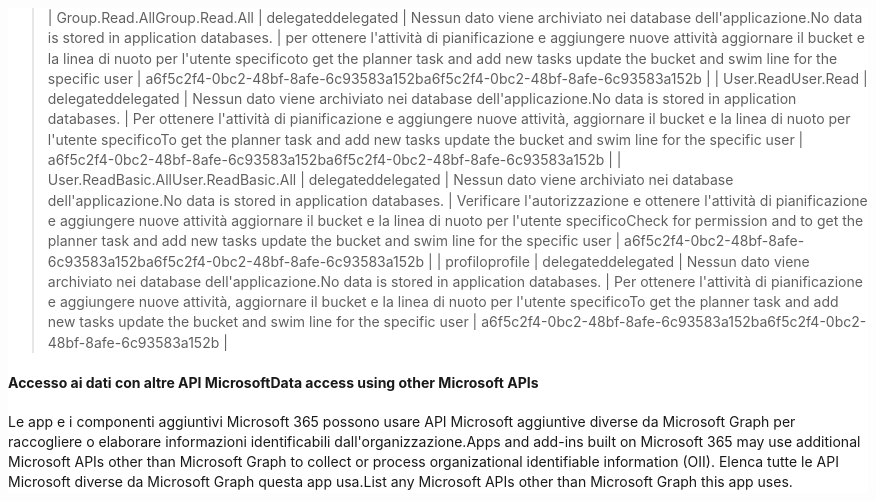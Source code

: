 >| <span data-ttu-id="cc042-155">Group.Read.All</span><span class="sxs-lookup"><span data-stu-id="cc042-155">Group.Read.All</span></span> | <span data-ttu-id="cc042-156">delegated</span><span class="sxs-lookup"><span data-stu-id="cc042-156">delegated</span></span> | <span data-ttu-id="cc042-157">Nessun dato viene archiviato nei database dell'applicazione.</span><span class="sxs-lookup"><span data-stu-id="cc042-157">No data is stored in application databases.</span></span> | <span data-ttu-id="cc042-158">per ottenere l'attività di pianificazione e aggiungere nuove attività aggiornare il bucket e la linea di nuoto per l'utente specifico</span><span class="sxs-lookup"><span data-stu-id="cc042-158">to get the planner task and add new tasks update the bucket and swim line for the specific user</span></span> | <span data-ttu-id="cc042-159">a6f5c2f4-0bc2-48bf-8afe-6c93583a152b</span><span class="sxs-lookup"><span data-stu-id="cc042-159">a6f5c2f4-0bc2-48bf-8afe-6c93583a152b</span></span> |
>| <span data-ttu-id="cc042-160">User.Read</span><span class="sxs-lookup"><span data-stu-id="cc042-160">User.Read</span></span> | <span data-ttu-id="cc042-161">delegated</span><span class="sxs-lookup"><span data-stu-id="cc042-161">delegated</span></span> | <span data-ttu-id="cc042-162">Nessun dato viene archiviato nei database dell'applicazione.</span><span class="sxs-lookup"><span data-stu-id="cc042-162">No data is stored in application databases.</span></span> | <span data-ttu-id="cc042-163">Per ottenere l'attività di pianificazione e aggiungere nuove attività, aggiornare il bucket e la linea di nuoto per l'utente specifico</span><span class="sxs-lookup"><span data-stu-id="cc042-163">To get the planner task and add new tasks update the bucket and swim line for the specific user</span></span> | <span data-ttu-id="cc042-164">a6f5c2f4-0bc2-48bf-8afe-6c93583a152b</span><span class="sxs-lookup"><span data-stu-id="cc042-164">a6f5c2f4-0bc2-48bf-8afe-6c93583a152b</span></span> |
>| <span data-ttu-id="cc042-165">User.ReadBasic.All</span><span class="sxs-lookup"><span data-stu-id="cc042-165">User.ReadBasic.All</span></span> | <span data-ttu-id="cc042-166">delegated</span><span class="sxs-lookup"><span data-stu-id="cc042-166">delegated</span></span> | <span data-ttu-id="cc042-167">Nessun dato viene archiviato nei database dell'applicazione.</span><span class="sxs-lookup"><span data-stu-id="cc042-167">No data is stored in application databases.</span></span> | <span data-ttu-id="cc042-168">Verificare l'autorizzazione e ottenere l'attività di pianificazione e aggiungere nuove attività aggiornare il bucket e la linea di nuoto per l'utente specifico</span><span class="sxs-lookup"><span data-stu-id="cc042-168">Check for permission and to get the planner task and add new tasks update the bucket and swim line for the specific user</span></span> | <span data-ttu-id="cc042-169">a6f5c2f4-0bc2-48bf-8afe-6c93583a152b</span><span class="sxs-lookup"><span data-stu-id="cc042-169">a6f5c2f4-0bc2-48bf-8afe-6c93583a152b</span></span> |
>| <span data-ttu-id="cc042-170">profilo</span><span class="sxs-lookup"><span data-stu-id="cc042-170">profile</span></span> | <span data-ttu-id="cc042-171">delegated</span><span class="sxs-lookup"><span data-stu-id="cc042-171">delegated</span></span> | <span data-ttu-id="cc042-172">Nessun dato viene archiviato nei database dell'applicazione.</span><span class="sxs-lookup"><span data-stu-id="cc042-172">No data is stored in application databases.</span></span> | <span data-ttu-id="cc042-173">Per ottenere l'attività di pianificazione e aggiungere nuove attività, aggiornare il bucket e la linea di nuoto per l'utente specifico</span><span class="sxs-lookup"><span data-stu-id="cc042-173">To get the planner task and add new tasks update the bucket and swim line for the specific user</span></span> | <span data-ttu-id="cc042-174">a6f5c2f4-0bc2-48bf-8afe-6c93583a152b</span><span class="sxs-lookup"><span data-stu-id="cc042-174">a6f5c2f4-0bc2-48bf-8afe-6c93583a152b</span></span> |

#### <a name="data-access-using-other-microsoft-apis"></a><span data-ttu-id="cc042-175">Accesso ai dati con altre API Microsoft</span><span class="sxs-lookup"><span data-stu-id="cc042-175">Data access using other Microsoft APIs</span></span>

<span data-ttu-id="cc042-176">Le app e i componenti aggiuntivi Microsoft 365 possono usare API Microsoft aggiuntive diverse da Microsoft Graph per raccogliere o elaborare informazioni identificabili dall'organizzazione.</span><span class="sxs-lookup"><span data-stu-id="cc042-176">Apps and add-ins built on Microsoft 365 may use additional Microsoft APIs other than Microsoft Graph to collect or process organizational identifiable information (OII).</span></span> <span data-ttu-id="cc042-177">Elenca tutte le API Microsoft diverse da Microsoft Graph questa app usa.</span><span class="sxs-lookup"><span data-stu-id="cc042-177">List any Microsoft APIs other than Microsoft Graph this app uses.</span></span>
